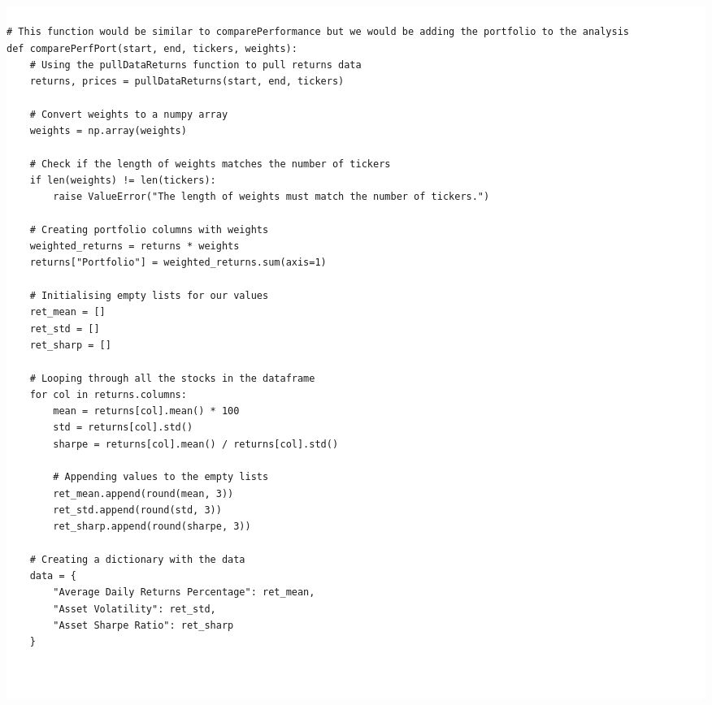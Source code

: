 <pre><code class="language-python">
# This function would be similar to comparePerformance but we would be adding the portfolio to the analysis
def comparePerfPort(start, end, tickers, weights):
    # Using the pullDataReturns function to pull returns data
    returns, prices = pullDataReturns(start, end, tickers)
    
    # Convert weights to a numpy array
    weights = np.array(weights)

    # Check if the length of weights matches the number of tickers
    if len(weights) != len(tickers):
        raise ValueError("The length of weights must match the number of tickers.")

    # Creating portfolio columns with weights
    weighted_returns = returns * weights
    returns["Portfolio"] = weighted_returns.sum(axis=1)

    # Initialising empty lists for our values
    ret_mean = []
    ret_std = []
    ret_sharp = []

    # Looping through all the stocks in the dataframe
    for col in returns.columns:
        mean = returns[col].mean() * 100
        std = returns[col].std()
        sharpe = returns[col].mean() / returns[col].std()

        # Appending values to the empty lists
        ret_mean.append(round(mean, 3))
        ret_std.append(round(std, 3))
        ret_sharp.append(round(sharpe, 3))

    # Creating a dictionary with the data
    data = {
        "Average Daily Returns Percentage": ret_mean,
        "Asset Volatility": ret_std,
        "Asset Sharpe Ratio": ret_sharp
    }
